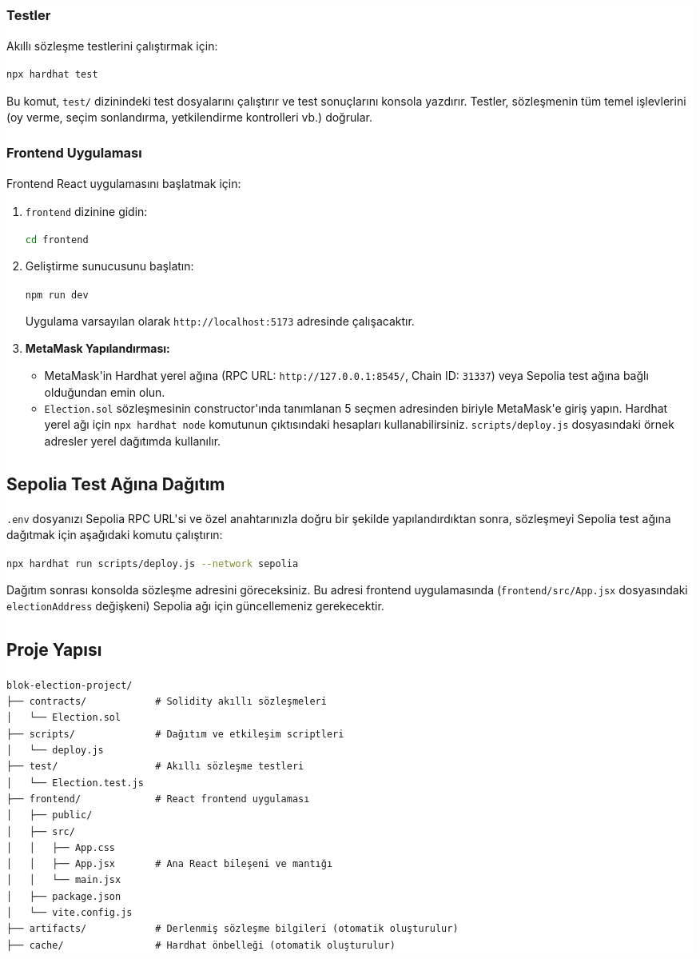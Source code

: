 ### Testler

Akıllı sözleşme testlerini çalıştırmak için:

```bash
npx hardhat test
```

Bu komut, `test/` dizinindeki test dosyalarını çalıştırır ve test sonuçlarını konsola yazdırır. Testler, sözleşmenin tüm temel işlevlerini (oy verme, seçim sonlandırma, yetkilendirme kontrolleri vb.) doğrular.

### Frontend Uygulaması

Frontend React uygulamasını başlatmak için:

1.  `frontend` dizinine gidin:
    ```bash
    cd frontend
    ```

2.  Geliştirme sunucusunu başlatın:
    ```bash
    npm run dev
    ```
    Uygulama varsayılan olarak `http://localhost:5173` adresinde çalışacaktır.

3.  **MetaMask Yapılandırması:**
    - MetaMask'in Hardhat yerel ağına (RPC URL: `http://127.0.0.1:8545/`, Chain ID: `31337`) veya Sepolia test ağına bağlı olduğundan emin olun.
    - `Election.sol` sözleşmesinin constructor'ında tanımlanan 5 seçmen adresinden biriyle MetaMask'e giriş yapın. Hardhat yerel ağı için `npx hardhat node` komutunun çıktısındaki hesapları kullanabilirsiniz. `scripts/deploy.js` dosyasındaki örnek adresler yerel dağıtımda kullanılır.

## Sepolia Test Ağına Dağıtım

`.env` dosyanızı Sepolia RPC URL'si ve özel anahtarınızla doğru bir şekilde yapılandırdıktan sonra, sözleşmeyi Sepolia test ağına dağıtmak için aşağıdaki komutu çalıştırın:

```bash
npx hardhat run scripts/deploy.js --network sepolia
```

Dağıtım sonrası konsolda sözleşme adresini göreceksiniz. Bu adresi frontend uygulamasında (`frontend/src/App.jsx` dosyasındaki `electionAddress` değişkeni) Sepolia ağı için güncellemeniz gerekecektir.

## Proje Yapısı

```
blok-election-project/
├── contracts/            # Solidity akıllı sözleşmeleri
│   └── Election.sol
├── scripts/              # Dağıtım ve etkileşim scriptleri
│   └── deploy.js
├── test/                 # Akıllı sözleşme testleri
│   └── Election.test.js
├── frontend/             # React frontend uygulaması
│   ├── public/
│   ├── src/
│   │   ├── App.css
│   │   ├── App.jsx       # Ana React bileşeni ve mantığı
│   │   └── main.jsx
│   ├── package.json
│   └── vite.config.js
├── artifacts/            # Derlenmiş sözleşme bilgileri (otomatik oluşturulur)
├── cache/                # Hardhat önbelleği (otomatik oluşturulur)
```